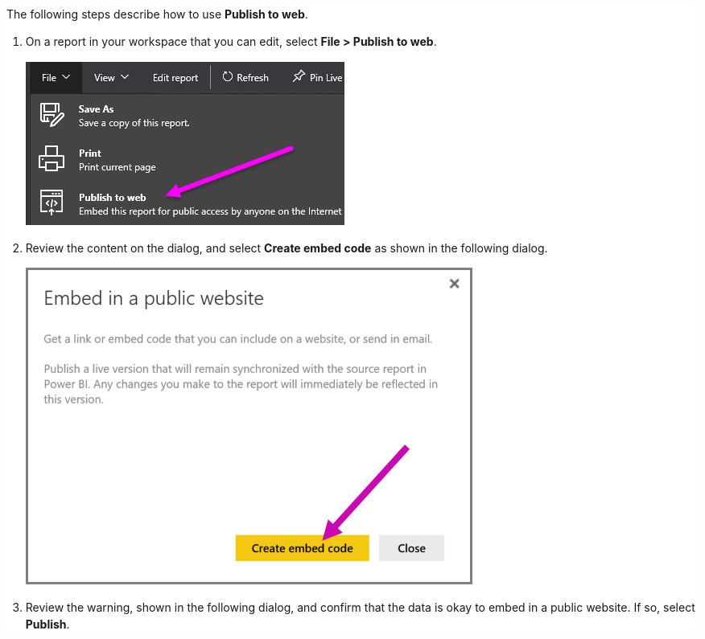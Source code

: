 
<iframe width="560" height="315" src="https://www.youtube.com/embed/UF9QtqE7s4Y" frameborder="0" allowfullscreen></iframe>


The following steps describe how to use **Publish to web**.


1.  On a report in your workspace that you can edit, select **File  > Publish to web**.

    ![](media/powerbi-service-publish-to-web/Publish_To_Web1.png)

2.  Review the content on the dialog, and select **Create embed code** as shown in the following dialog.

    ![](media/powerbi-service-publish-to-web/Publish_To_Web2_GA.PNG)

3.  Review the warning, shown in the following dialog, and confirm that the data is okay to embed in a public website. If so, select **Publish**.
